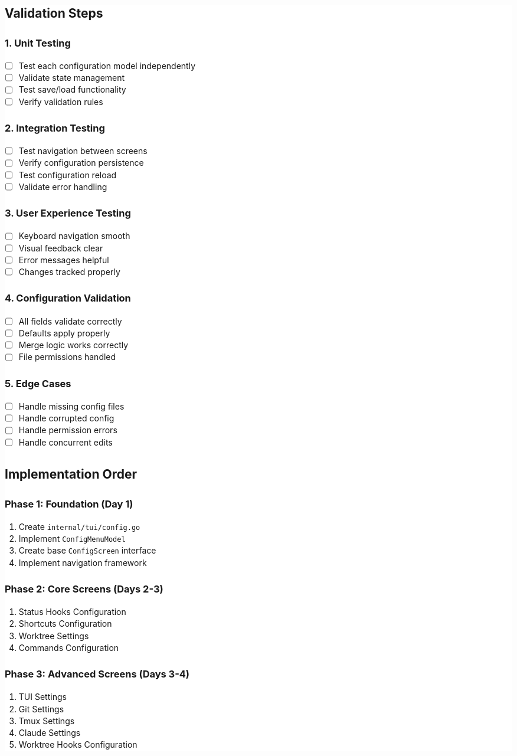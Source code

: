 ## Validation Steps

### 1. Unit Testing
- [ ] Test each configuration model independently
- [ ] Validate state management
- [ ] Test save/load functionality
- [ ] Verify validation rules

### 2. Integration Testing
- [ ] Test navigation between screens
- [ ] Verify configuration persistence
- [ ] Test configuration reload
- [ ] Validate error handling

### 3. User Experience Testing
- [ ] Keyboard navigation smooth
- [ ] Visual feedback clear
- [ ] Error messages helpful
- [ ] Changes tracked properly

### 4. Configuration Validation
- [ ] All fields validate correctly
- [ ] Defaults apply properly
- [ ] Merge logic works correctly
- [ ] File permissions handled

### 5. Edge Cases
- [ ] Handle missing config files
- [ ] Handle corrupted config
- [ ] Handle permission errors
- [ ] Handle concurrent edits

## Implementation Order

### Phase 1: Foundation (Day 1)
1. Create `internal/tui/config.go`
2. Implement `ConfigMenuModel`
3. Create base `ConfigScreen` interface
4. Implement navigation framework

### Phase 2: Core Screens (Days 2-3)
1. Status Hooks Configuration
2. Shortcuts Configuration
3. Worktree Settings
4. Commands Configuration

### Phase 3: Advanced Screens (Days 3-4)
1. TUI Settings
2. Git Settings
3. Tmux Settings
4. Claude Settings
5. Worktree Hooks Configuration
